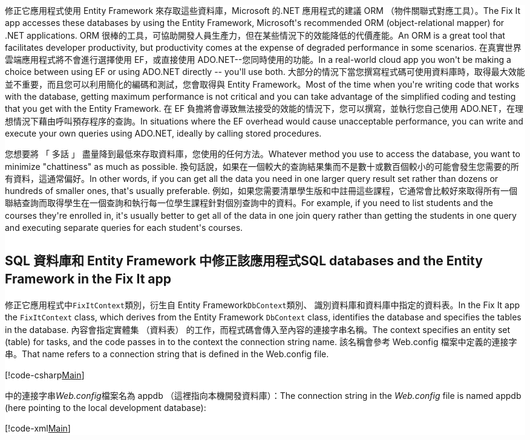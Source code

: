 <span data-ttu-id="7b3a3-336">修正它應用程式使用 Entity Framework 來存取這些資料庫，Microsoft 的.NET 應用程式的建議 ORM （物件關聯式對應工具）。</span><span class="sxs-lookup"><span data-stu-id="7b3a3-336">The Fix It app accesses these databases by using the Entity Framework, Microsoft's recommended ORM (object-relational mapper) for .NET applications.</span></span> <span data-ttu-id="7b3a3-337">ORM 很棒的工具，可協助開發人員生產力，但在某些情況下的效能降低的代價產能。</span><span class="sxs-lookup"><span data-stu-id="7b3a3-337">An ORM is a great tool that facilitates developer productivity, but productivity comes at the expense of degraded performance in some scenarios.</span></span> <span data-ttu-id="7b3a3-338">在真實世界雲端應用程式將不會進行選擇使用 EF，或直接使用 ADO.NET--您同時使用的功能。</span><span class="sxs-lookup"><span data-stu-id="7b3a3-338">In a real-world cloud app you won't be making a choice between using EF or using ADO.NET directly -- you'll use both.</span></span> <span data-ttu-id="7b3a3-339">大部分的情況下當您撰寫程式碼可使用資料庫時，取得最大效能並不重要，而且您可以利用簡化的編碼和測試，您會取得與 Entity Framework。</span><span class="sxs-lookup"><span data-stu-id="7b3a3-339">Most of the time when you're writing code that works with the database, getting maximum performance is not critical and you can take advantage of the simplified coding and testing that you get with the Entity Framework.</span></span> <span data-ttu-id="7b3a3-340">在 EF 負擔將會導致無法接受的效能的情況下，您可以撰寫，並執行您自己使用 ADO.NET，在理想情況下藉由呼叫預存程序的查詢。</span><span class="sxs-lookup"><span data-stu-id="7b3a3-340">In situations where the EF overhead would cause unacceptable performance, you can write and execute your own queries using ADO.NET, ideally by calling stored procedures.</span></span>

<span data-ttu-id="7b3a3-341">您想要將 「 多話 」 盡量降到最低來存取資料庫，您使用的任何方法。</span><span class="sxs-lookup"><span data-stu-id="7b3a3-341">Whatever method you use to access the database, you want to minimize "chattiness" as much as possible.</span></span> <span data-ttu-id="7b3a3-342">換句話說，如果在一個較大的查詢結果集而不是數十或數百個較小的可能會發生您需要的所有資料，這通常偏好。</span><span class="sxs-lookup"><span data-stu-id="7b3a3-342">In other words, if you can get all the data you need in one larger query result set rather than dozens or hundreds of smaller ones, that's usually preferable.</span></span> <span data-ttu-id="7b3a3-343">例如，如果您需要清單學生版和中註冊這些課程，它通常會比較好來取得所有一個聯結查詢而取得學生在一個查詢和執行每一位學生課程針對個別查詢中的資料。</span><span class="sxs-lookup"><span data-stu-id="7b3a3-343">For example, if you need to list students and the courses they're enrolled in, it's usually better to get all of the data in one join query rather than getting the students in one query and executing separate queries for each student's courses.</span></span>

## <a name="sql-databases-and-the-entity-framework-in-the-fix-it-app"></a><span data-ttu-id="7b3a3-344">SQL 資料庫和 Entity Framework 中修正該應用程式</span><span class="sxs-lookup"><span data-stu-id="7b3a3-344">SQL databases and the Entity Framework in the Fix It app</span></span>

<span data-ttu-id="7b3a3-345">修正它應用程式中`FixItContext`類別，衍生自 Entity Framework`DbContext`類別、 識別資料庫和資料庫中指定的資料表。</span><span class="sxs-lookup"><span data-stu-id="7b3a3-345">In the Fix It app the `FixItContext` class, which derives from the Entity Framework `DbContext` class, identifies the database and specifies the tables in the database.</span></span> <span data-ttu-id="7b3a3-346">內容會指定實體集 （資料表） 的工作，而程式碼會傳入至內容的連接字串名稱。</span><span class="sxs-lookup"><span data-stu-id="7b3a3-346">The context specifies an entity set (table) for tasks, and the code passes in to the context the connection string name.</span></span> <span data-ttu-id="7b3a3-347">該名稱會參考 Web.config 檔案中定義的連接字串。</span><span class="sxs-lookup"><span data-stu-id="7b3a3-347">That name refers to a connection string that is defined in the Web.config file.</span></span>

[!code-csharp[Main](data-storage-options/samples/sample1.cs?highlight=4,8)]

<span data-ttu-id="7b3a3-348">中的連接字串*Web.config*檔案名為 appdb （這裡指向本機開發資料庫）：</span><span class="sxs-lookup"><span data-stu-id="7b3a3-348">The connection string in the *Web.config* file is named appdb (here pointing to the local development database):</span></span>

[!code-xml[Main](data-storage-options/samples/sample2.xml?highlight=3)]
